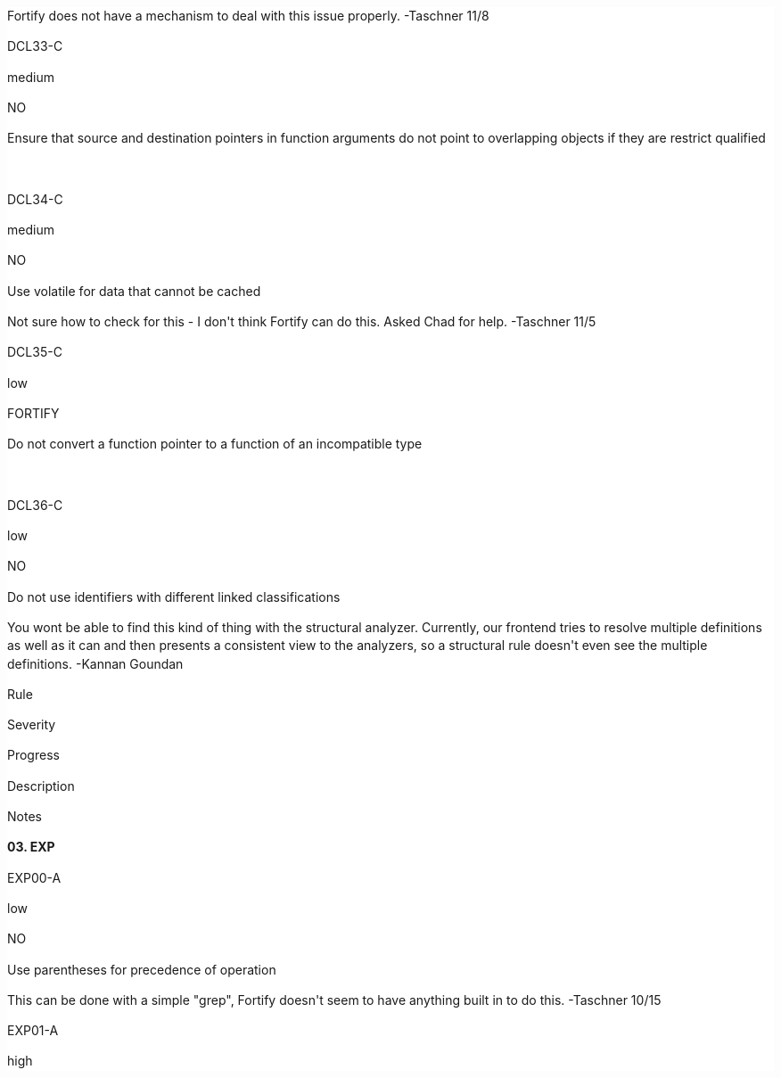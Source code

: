 <td class="confluenceTd"><p>Fortify does not have a mechanism to deal with this issue properly. -Taschner 11/8</p></td>
</tr>
<tr>
<td class="confluenceTd"><p>DCL33-C</p></td>
<td class="confluenceTd"><p>medium</p></td>
<td class="confluenceTd"><p>NO</p></td>
<td class="confluenceTd"><p>Ensure that source and destination pointers in function arguments do not point to overlapping objects if they are restrict qualified</p></td>
<td class="confluenceTd"><p><br />
</p></td>
</tr>
<tr>
<td class="confluenceTd"><p>DCL34-C</p></td>
<td class="confluenceTd"><p>medium</p></td>
<td class="confluenceTd"><p>NO</p></td>
<td class="confluenceTd"><p>Use volatile for data that cannot be cached</p></td>
<td class="confluenceTd"><p>Not sure how to check for this - I don't think Fortify can do this. Asked Chad for help. -Taschner 11/5</p></td>
</tr>
<tr>
<td class="confluenceTd"><p>DCL35-C</p></td>
<td class="confluenceTd"><p>low</p></td>
<td class="confluenceTd"><p>FORTIFY</p></td>
<td class="confluenceTd"><p>Do not convert a function pointer to a function of an incompatible type</p></td>
<td class="confluenceTd"><p><br />
</p></td>
</tr>
<tr>
<td class="confluenceTd"><p>DCL36-C</p></td>
<td class="confluenceTd"><p>low</p></td>
<td class="confluenceTd"><p>NO</p></td>
<td class="confluenceTd"><p>Do not use identifiers with different linked classifications</p></td>
<td class="confluenceTd"><p>You wont be able to find this kind of thing with the structural analyzer. Currently, our frontend tries to resolve multiple definitions as well as it can and then presents a consistent view to the analyzers, so a structural rule doesn't even see the multiple definitions. -Kannan Goundan</p></td>
</tr>
<tr>
<td class="confluenceTh"><p>Rule</p></td>
<td class="confluenceTh"><p>Severity</p></td>
<td class="confluenceTh"><p>Progress</p></td>
<td class="confluenceTh"><p>Description</p></td>
<td class="confluenceTh"><p>Notes</p></td>
</tr>
<tr>
<td class="confluenceTd"><p><strong>03. EXP</strong></p></td>
<td></td>
<td></td>
<td></td>
<td></td>
</tr>
<tr>
<td class="confluenceTd"><p>EXP00-A</p></td>
<td class="confluenceTd"><p>low</p></td>
<td class="confluenceTd"><p>NO</p></td>
<td class="confluenceTd"><p>Use parentheses for precedence of operation</p></td>
<td class="confluenceTd"><p>This can be done with a simple "grep", Fortify doesn't seem to have anything built in to do this. -Taschner 10/15</p></td>
</tr>
<tr>
<td class="confluenceTd"><p>EXP01-A</p></td>
<td class="confluenceTd"><p>high</p></td>